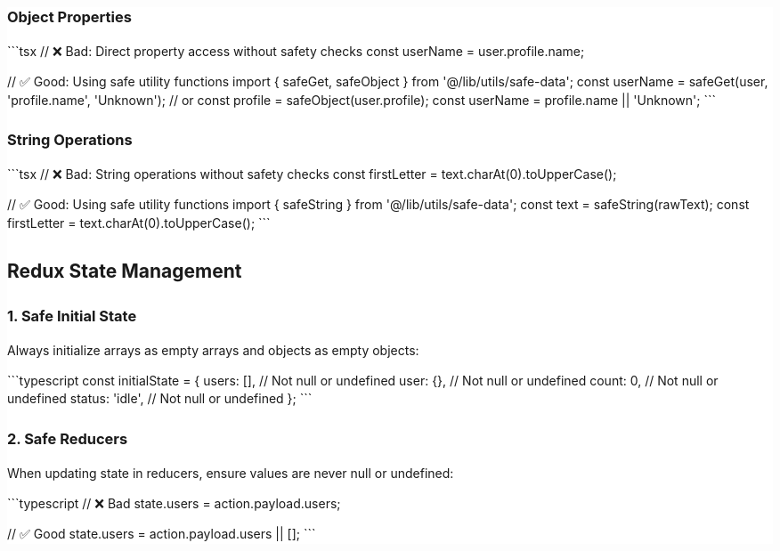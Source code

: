 ### Object Properties

\`\`\`tsx
// ❌ Bad: Direct property access without safety checks
const userName = user.profile.name;

// ✅ Good: Using safe utility functions
import { safeGet, safeObject } from '@/lib/utils/safe-data';
const userName = safeGet(user, 'profile.name', 'Unknown');
// or
const profile = safeObject(user.profile);
const userName = profile.name || 'Unknown';
\`\`\`

### String Operations

\`\`\`tsx
// ❌ Bad: String operations without safety checks
const firstLetter = text.charAt(0).toUpperCase();

// ✅ Good: Using safe utility functions
import { safeString } from '@/lib/utils/safe-data';
const text = safeString(rawText);
const firstLetter = text.charAt(0).toUpperCase();
\`\`\`

## Redux State Management

### 1. Safe Initial State

Always initialize arrays as empty arrays and objects as empty objects:

\`\`\`typescript
const initialState = {
  users: [], // Not null or undefined
  user: {}, // Not null or undefined
  count: 0, // Not null or undefined
  status: 'idle', // Not null or undefined
};
\`\`\`

### 2. Safe Reducers

When updating state in reducers, ensure values are never null or undefined:

\`\`\`typescript
// ❌ Bad
state.users = action.payload.users;

// ✅ Good
state.users = action.payload.users || [];
\`\`\`
